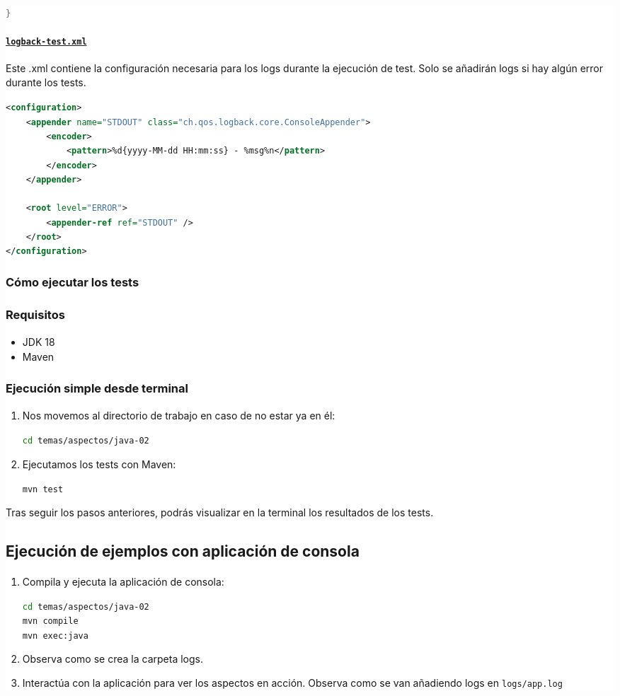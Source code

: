 ```java
}

```

#### [`logback-test.xml`](src/test/resources/logback-test.xml)

Este .xml contiene la configuración necesaria para los logs durante la ejecución de test. Solo se añadirán logs si hay algún error durante los tests.

```xml
<configuration>
    <appender name="STDOUT" class="ch.qos.logback.core.ConsoleAppender">
        <encoder>
            <pattern>%d{yyyy-MM-dd HH:mm:ss} - %msg%n</pattern>
        </encoder>
    </appender>

    <root level="ERROR">
        <appender-ref ref="STDOUT" />
    </root>
</configuration>

```

### Cómo ejecutar los tests

### Requisitos

- JDK 18
- Maven

### Ejecución simple desde terminal

1. Nos movemos al directorio de trabajo en caso de no estar ya en él:

    ```bash
    cd temas/aspectos/java-02
    ```

2. Ejecutamos los tests con Maven:

    ```bash
    mvn test 
    ```

Tras seguir los pasos anteriores, podrás visualizar en la terminal los resultados de los tests.

## Ejecución de ejemplos con aplicación de consola

1. Compila y ejecuta la aplicación de consola:

    ```bash
    cd temas/aspectos/java-02
    mvn compile
    mvn exec:java
    ```

2. Observa como se crea la carpeta logs.

3. Interactúa con la aplicación para ver los aspectos en acción. Observa como se van añadiendo logs en `logs/app.log`
